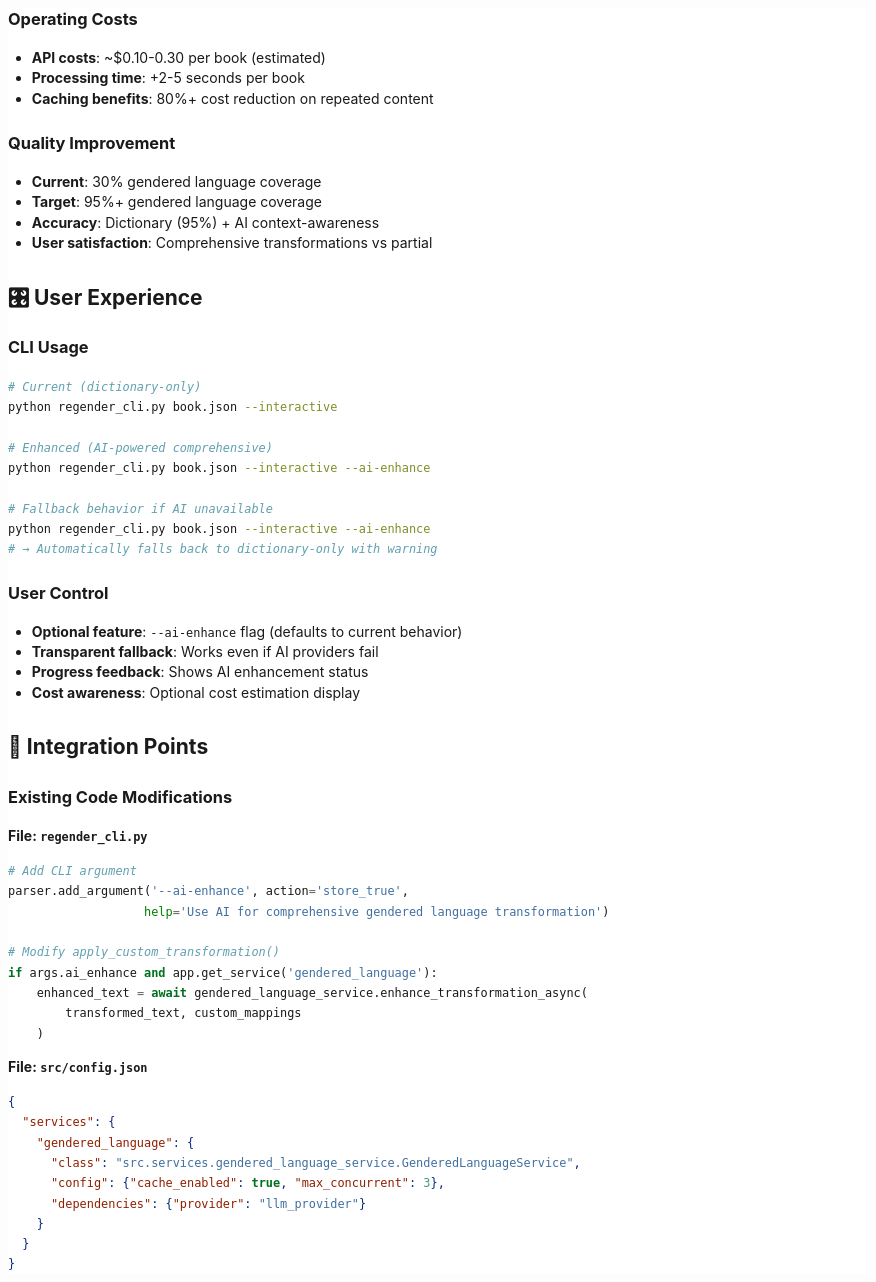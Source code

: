 ### **Operating Costs**
- **API costs**: ~$0.10-0.30 per book (estimated)
- **Processing time**: +2-5 seconds per book
- **Caching benefits**: 80%+ cost reduction on repeated content

### **Quality Improvement**
- **Current**: 30% gendered language coverage  
- **Target**: 95%+ gendered language coverage
- **Accuracy**: Dictionary (95%) + AI context-awareness
- **User satisfaction**: Comprehensive transformations vs partial

## 🎛️ **User Experience**

### **CLI Usage**
```bash
# Current (dictionary-only)
python regender_cli.py book.json --interactive

# Enhanced (AI-powered comprehensive)  
python regender_cli.py book.json --interactive --ai-enhance

# Fallback behavior if AI unavailable
python regender_cli.py book.json --interactive --ai-enhance
# → Automatically falls back to dictionary-only with warning
```

### **User Control**
- **Optional feature**: `--ai-enhance` flag (defaults to current behavior)
- **Transparent fallback**: Works even if AI providers fail
- **Progress feedback**: Shows AI enhancement status
- **Cost awareness**: Optional cost estimation display

## 🔄 **Integration Points**

### **Existing Code Modifications**

**File: `regender_cli.py`**
```python
# Add CLI argument
parser.add_argument('--ai-enhance', action='store_true', 
                   help='Use AI for comprehensive gendered language transformation')

# Modify apply_custom_transformation()
if args.ai_enhance and app.get_service('gendered_language'):
    enhanced_text = await gendered_language_service.enhance_transformation_async(
        transformed_text, custom_mappings
    )
```

**File: `src/config.json`**
```json
{
  "services": {
    "gendered_language": {
      "class": "src.services.gendered_language_service.GenderedLanguageService",
      "config": {"cache_enabled": true, "max_concurrent": 3},
      "dependencies": {"provider": "llm_provider"}
    }
  }
}
```

